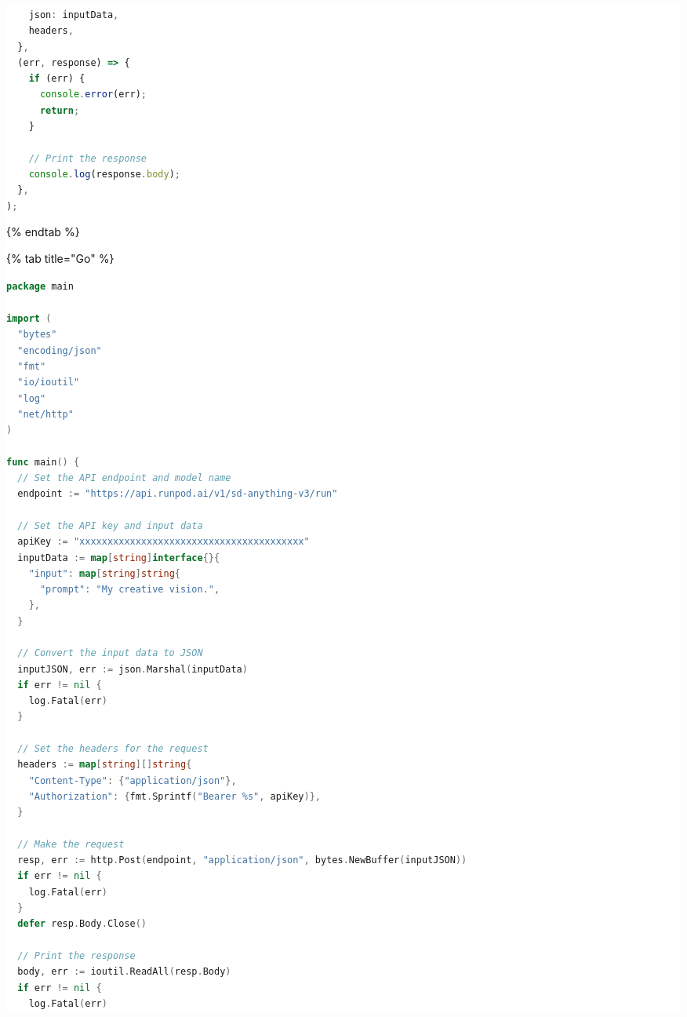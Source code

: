 ```javascript
    json: inputData,
    headers,
  },
  (err, response) => {
    if (err) {
      console.error(err);
      return;
    }

    // Print the response
    console.log(response.body);
  },
);
```
{% endtab %}

{% tab title="Go" %}
```go
package main

import (
  "bytes"
  "encoding/json"
  "fmt"
  "io/ioutil"
  "log"
  "net/http"
)

func main() {
  // Set the API endpoint and model name
  endpoint := "https://api.runpod.ai/v1/sd-anything-v3/run" 

  // Set the API key and input data
  apiKey := "xxxxxxxxxxxxxxxxxxxxxxxxxxxxxxxxxxxxxxxx"
  inputData := map[string]interface{}{
    "input": map[string]string{
      "prompt": "My creative vision.",
    },
  }

  // Convert the input data to JSON
  inputJSON, err := json.Marshal(inputData)
  if err != nil {
    log.Fatal(err)
  }

  // Set the headers for the request
  headers := map[string][]string{
    "Content-Type": {"application/json"},
    "Authorization": {fmt.Sprintf("Bearer %s", apiKey)},
  }

  // Make the request
  resp, err := http.Post(endpoint, "application/json", bytes.NewBuffer(inputJSON))
  if err != nil {
    log.Fatal(err)
  }
  defer resp.Body.Close()

  // Print the response
  body, err := ioutil.ReadAll(resp.Body)
  if err != nil {
    log.Fatal(err)
```